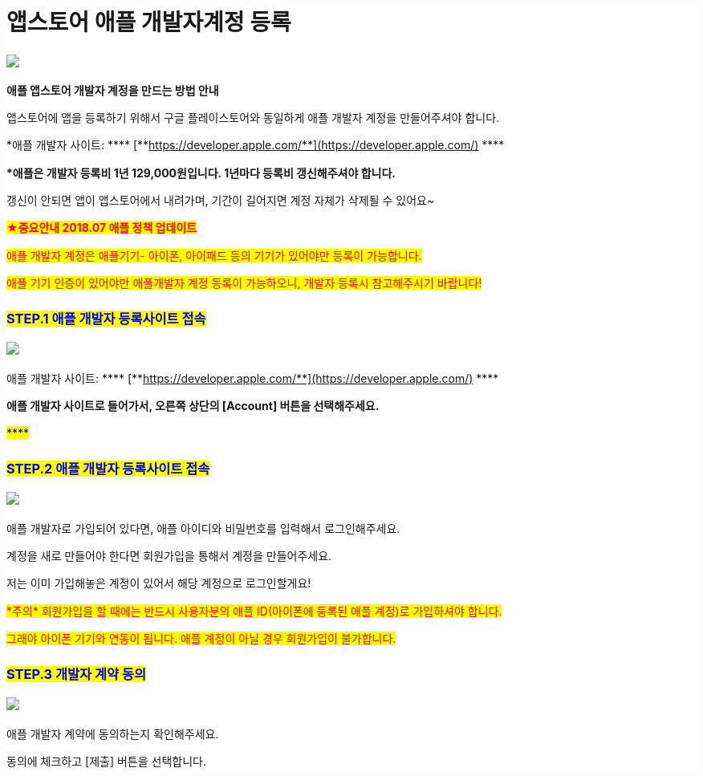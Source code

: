 # 앱스토어 애플 개발자계정 등록

![](https://wp.swing2app.co.kr/wp-content/uploads/2018/09/%EC%95%A0%ED%94%8C%EA%B0%9C%EB%B0%9C%EC%9E%90-%EC%A0%9C%EB%AA%A9.png)

**애플 앱스토어 개발자 계정을 만드는 방법 안내**

앱스토어에 앱을 등록하기 위해서 구글 플레이스토어와 동일하게 애플 개발자 계정을 만들어주셔야 합니다.

\*애플 개발자 사이트: **** [**https://developer.apple.com/**](https://developer.apple.com/) ****&#x20;

**\*애플은 개발자 등록비 1년 129,000원입니다. 1년마다 등록비 갱신해주셔야 합니다.**&#x20;

갱신이 안되면 앱이 앱스토어에서 내려가며, 기간이 길어지면 계정 자체가 삭제될 수 있어요\~

<mark style="color:red;">**★중요안내  2018.07 애플 정책 업데이트**</mark>

<mark style="color:red;">애플 개발자 계정은 애플기기- 아이폰, 아이패드 등의 기기가 있어야만 등록이 가능합니다.</mark>

<mark style="color:red;">애플 기기 인증이 있어야만 애플개발자 계정 등록이 가능하오니, 개발자 등록시 참고해주시기 바랍니다!</mark>

<mark style="color:red;"></mark>

### <mark style="color:blue;">**STEP.1  애플 개발자 등록사이트 접속**</mark>

![](https://s3.ap-northeast-2.amazonaws.com/swing2bucket/resource/image/help/835ceb9e81323da7a04529178fd2ec7e.png)



애플 개발자 사이트: **** [**https://developer.apple.com/**](https://developer.apple.com/) ****&#x20;

**애플 개발자 사이트로 들어가서, 오른쪽 상단의 \[Account] 버튼을 선택해주세요.**

<mark style="color:blue;">****</mark>

### <mark style="color:blue;">**STEP.2 애플 개발자 등록사이트 접속**</mark>

![](https://s3.ap-northeast-2.amazonaws.com/swing2bucket/resource/image/help/bf9f3ac7d7dd9131b7374baad5e84dc3.png)

애플 개발자로 가입되어 있다면, 애플 아이디와 비밀번호를 입력해서 로그인해주세요.

계정을 새로 만들어야 한다면 회원가입을 통해서 계정을 만들어주세요.

저는 이미 가입해놓은 계정이 있어서 해당 계정으로 로그인할게요!

<mark style="color:red;">\*주의\* 회원가입을 할 때에는 반드시 사용자분의 애플 ID(아이폰에 등록된 애플 계정)로 가입하셔야 합니다.</mark>&#x20;

<mark style="color:red;">그래야 아이폰 기기와 연동이 됩니다. 애플 계정이 아닐 경우 회원가입이 불가합니다.</mark>&#x20;

### <mark style="color:blue;">**STEP.3 개발자 계약 동의**</mark>

![](https://s3.ap-northeast-2.amazonaws.com/swing2bucket/resource/image/help/24454848ccbd7ca844e11adc4c976bc9.png)

애플 개발자 계약에 동의하는지 확인해주세요.

동의에 체크하고 \[제출] 버튼을 선택합니다.
